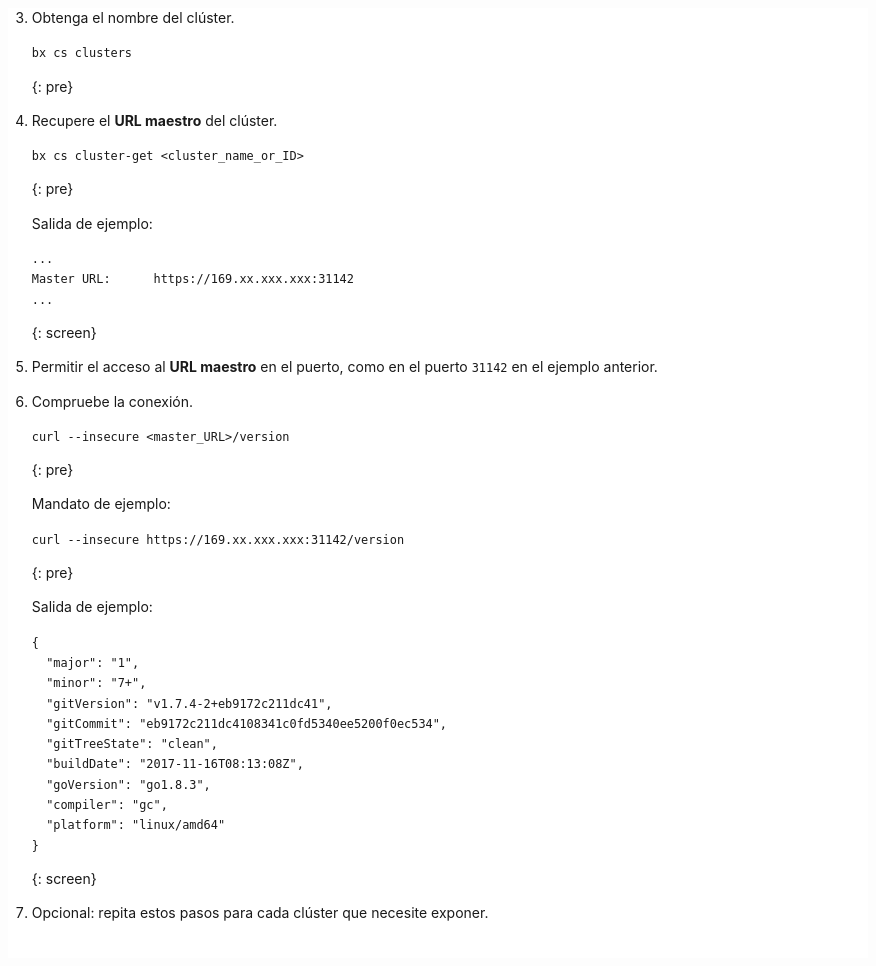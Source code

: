 3. Obtenga el nombre del clúster.

   ```
   bx cs clusters
   ```
   {: pre}

4. Recupere el **URL maestro** del clúster.

   ```
   bx cs cluster-get <cluster_name_or_ID>
   ```
   {: pre}

   Salida de ejemplo:
   ```
   ...
   Master URL:		https://169.xx.xxx.xxx:31142
   ...
   ```
   {: screen}

5. Permitir el acceso al **URL maestro** en el puerto, como en el puerto `31142` en el ejemplo anterior.

6. Compruebe la conexión.

   ```
   curl --insecure <master_URL>/version
   ```
   {: pre}

   Mandato de ejemplo:
   ```
   curl --insecure https://169.xx.xxx.xxx:31142/version
   ```
   {: pre}

   Salida de ejemplo:
   ```
   {
     "major": "1",
     "minor": "7+",
     "gitVersion": "v1.7.4-2+eb9172c211dc41",
     "gitCommit": "eb9172c211dc4108341c0fd5340ee5200f0ec534",
     "gitTreeState": "clean",
     "buildDate": "2017-11-16T08:13:08Z",
     "goVersion": "go1.8.3",
     "compiler": "gc",
     "platform": "linux/amd64"
   }
   ```
   {: screen}

7. Opcional: repita estos pasos para cada clúster que necesite exponer.

<br />

